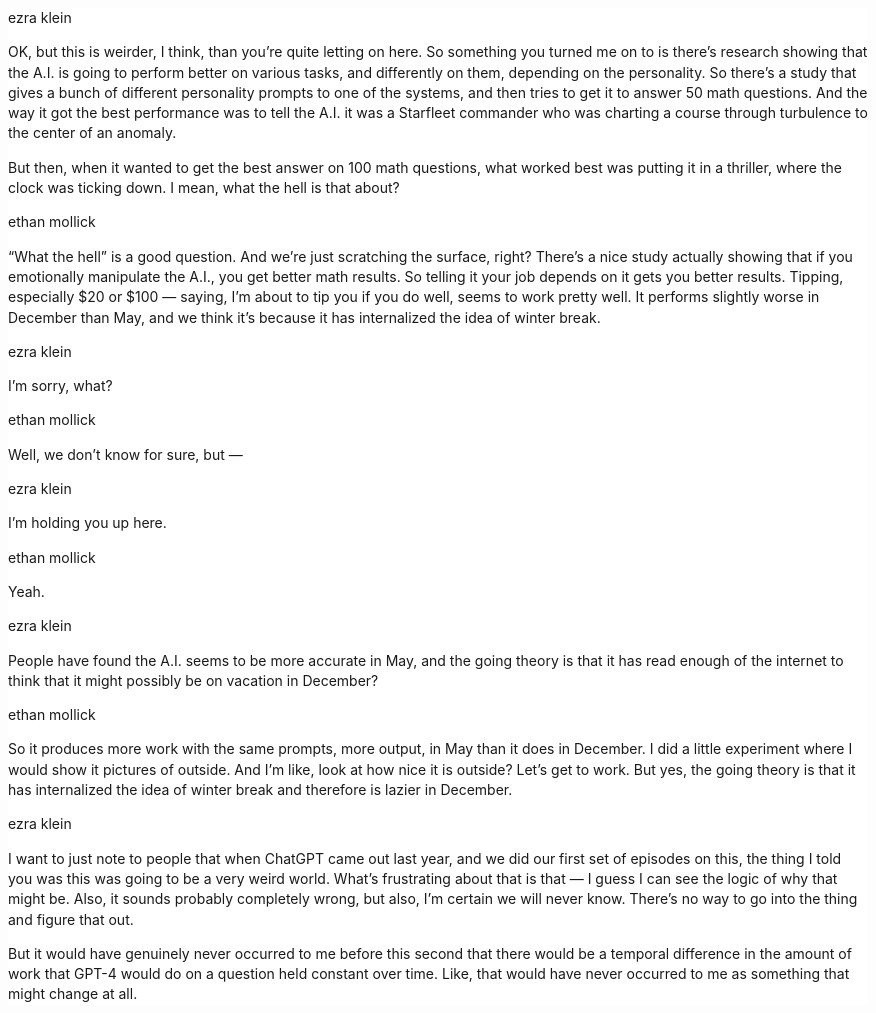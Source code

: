 ezra klein

OK, but this is weirder, I think, than you’re quite letting on here. So something you turned me on to is there’s research showing that the A.I. is going to perform better on various tasks, and differently on them, depending on the personality. So there’s a study that gives a bunch of different personality prompts to one of the systems, and then tries to get it to answer 50 math questions. And the way it got the best performance was to tell the A.I. it was a Starfleet commander who was charting a course through turbulence to the center of an anomaly.

But then, when it wanted to get the best answer on 100 math questions, what worked best was putting it in a thriller, where the clock was ticking down. I mean, what the hell is that about?

ethan mollick

“What the hell” is a good question. And we’re just scratching the surface, right? There’s a nice study actually showing that if you emotionally manipulate the A.I., you get better math results. So telling it your job depends on it gets you better results. Tipping, especially $20 or $100 — saying, I’m about to tip you if you do well, seems to work pretty well. It performs slightly worse in December than May, and we think it’s because it has internalized the idea of winter break.

ezra klein

I’m sorry, what?

ethan mollick

Well, we don’t know for sure, but —

ezra klein

I’m holding you up here.

ethan mollick

Yeah.

ezra klein

People have found the A.I. seems to be more accurate in May, and the going theory is that it has read enough of the internet to think that it might possibly be on vacation in December?

ethan mollick

So it produces more work with the same prompts, more output, in May than it does in December. I did a little experiment where I would show it pictures of outside. And I’m like, look at how nice it is outside? Let’s get to work. But yes, the going theory is that it has internalized the idea of winter break and therefore is lazier in December.

ezra klein

I want to just note to people that when ChatGPT came out last year, and we did our first set of episodes on this, the thing I told you was this was going to be a very weird world. What’s frustrating about that is that — I guess I can see the logic of why that might be. Also, it sounds probably completely wrong, but also, I’m certain we will never know. There’s no way to go into the thing and figure that out.

But it would have genuinely never occurred to me before this second that there would be a temporal difference in the amount of work that GPT-4 would do on a question held constant over time. Like, that would have never occurred to me as something that might change at all.
